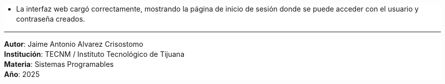 - La interfaz web cargó correctamente, mostrando la página de inicio de sesión donde se puede acceder con el usuario y contraseña creados.

---

**Autor**: Jaime Antonio Alvarez Crisostomo  
**Institución**: TECNM / Instituto Tecnológico de Tijuana  
**Materia**: Sistemas Programables  
**Año**: 2025
